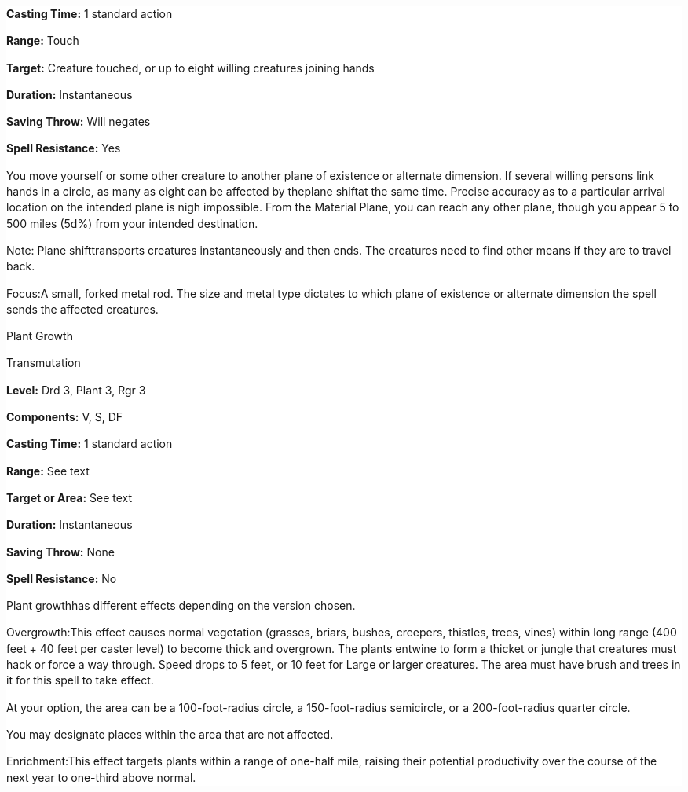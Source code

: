 **Casting Time:** 1 standard action

**Range:** Touch

**Target:** Creature touched, or up to eight willing creatures joining hands

**Duration:** Instantaneous

**Saving Throw:** Will negates

**Spell Resistance:** Yes

You move yourself or some other creature to another plane of existence or alternate dimension. If several willing persons link hands in a circle, as many as eight can be affected by theplane shiftat the same time. Precise accuracy as to a particular arrival location on the intended plane is nigh impossible. From the Material Plane, you can reach any other plane, though you appear 5 to 500 miles (5d%) from your intended destination.

Note: Plane shifttransports creatures instantaneously and then ends. The creatures need to find other means if they are to travel back.

Focus:A small, forked metal rod. The size and metal type dictates to which plane of existence or alternate dimension the spell sends the affected creatures.





Plant Growth

Transmutation

**Level:** Drd 3, Plant 3, Rgr 3

**Components:** V, S, DF

**Casting Time:** 1 standard action

**Range:** See text

**Target or Area:** See text

**Duration:** Instantaneous

**Saving Throw:** None

**Spell Resistance:** No

Plant growthhas different effects depending on the version chosen.

Overgrowth:This effect causes normal vegetation (grasses, briars, bushes, creepers, thistles, trees, vines) within long range (400 feet + 40 feet per caster level) to become thick and overgrown. The plants entwine to form a thicket or jungle that creatures must hack or force a way through. Speed drops to 5 feet, or 10 feet for Large or larger creatures. The area must have brush and trees in it for this spell to take effect.

At your option, the area can be a 100-foot-radius circle, a 150-foot-radius semicircle, or a 200-foot-radius quarter circle.

You may designate places within the area that are not affected.

Enrichment:This effect targets plants within a range of one-half mile, raising their potential productivity over the course of the next year to one-third above normal.
